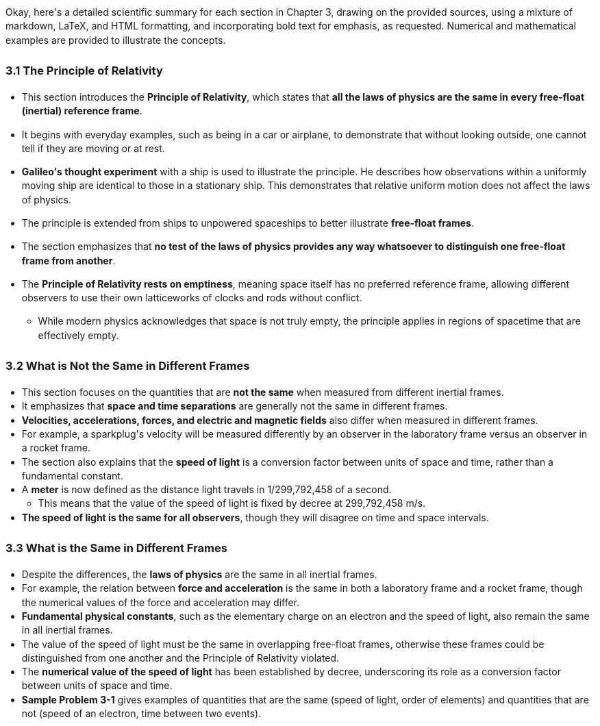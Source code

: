 Okay, here's a detailed scientific summary for each section in Chapter 3, drawing on the provided sources, using a mixture of markdown, LaTeX, and HTML formatting, and incorporating bold text for emphasis, as requested. Numerical and mathematical examples are provided to illustrate the concepts.

### 3.1 The Principle of Relativity

*   This section introduces the **Principle of Relativity**, which states that **all the laws of physics are the same in every free-float (inertial) reference frame**.
*   It begins with everyday examples, such as being in a car or airplane, to demonstrate that without looking outside, one cannot tell if they are moving or at rest.
*   **Galileo's thought experiment** with a ship is used to illustrate the principle. He describes how observations within a uniformly moving ship are identical to those in a stationary ship. This demonstrates that relative uniform motion does not affect the laws of physics.
*   The principle is extended from ships to unpowered spaceships to better illustrate **free-float frames**.
*   The section emphasizes that **no test of the laws of physics provides any way whatsoever to distinguish one free-float frame from another**.
*   The **Principle of Relativity rests on emptiness**, meaning space itself has no preferred reference frame, allowing different observers to use their own latticeworks of clocks and rods without conflict.

    *   While modern physics acknowledges that space is not truly empty, the principle applies in regions of spacetime that are effectively empty.

### 3.2 What is Not the Same in Different Frames

*   This section focuses on the quantities that are **not the same** when measured from different inertial frames.
*   It emphasizes that **space and time separations** are generally not the same in different frames.
*   **Velocities, accelerations, forces, and electric and magnetic fields** also differ when measured in different frames.
*   For example, a sparkplug's velocity will be measured differently by an observer in the laboratory frame versus an observer in a rocket frame.
*   The section also explains that the **speed of light** is a conversion factor between units of space and time, rather than a fundamental constant.
*   A **meter** is now defined as the distance light travels in 1/299,792,458 of a second.
    *   This means that the value of the speed of light is fixed by decree at 299,792,458 m/s.
*  **The speed of light is the same for all observers**, though they will disagree on time and space intervals.

### 3.3 What is the Same in Different Frames

*   Despite the differences, the **laws of physics** are the same in all inertial frames.
*  For example, the relation between **force and acceleration** is the same in both a laboratory frame and a rocket frame, though the numerical values of the force and acceleration may differ.
*   **Fundamental physical constants**, such as the elementary charge on an electron and the speed of light, also remain the same in all inertial frames.
*   The value of the speed of light must be the same in overlapping free-float frames, otherwise these frames could be distinguished from one another and the Principle of Relativity violated.
*  The **numerical value of the speed of light** has been established by decree, underscoring its role as a conversion factor between units of space and time.
*   **Sample Problem 3-1** gives examples of quantities that are the same (speed of light, order of elements) and quantities that are not (speed of an electron, time between two events).

